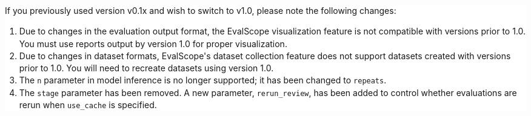 If you previously used version v0.1x and wish to switch to v1.0, please note the following changes:
1. Due to changes in the evaluation output format, the EvalScope visualization feature is not compatible with versions prior to 1.0. You must use reports output by version 1.0 for proper visualization.
2. Due to changes in dataset formats, EvalScope's dataset collection feature does not support datasets created with versions prior to 1.0. You will need to recreate datasets using version 1.0.
3. The `n` parameter in model inference is no longer supported; it has been changed to `repeats`.
4. The `stage` parameter has been removed. A new parameter, `rerun_review`, has been added to control whether evaluations are rerun when `use_cache` is specified.